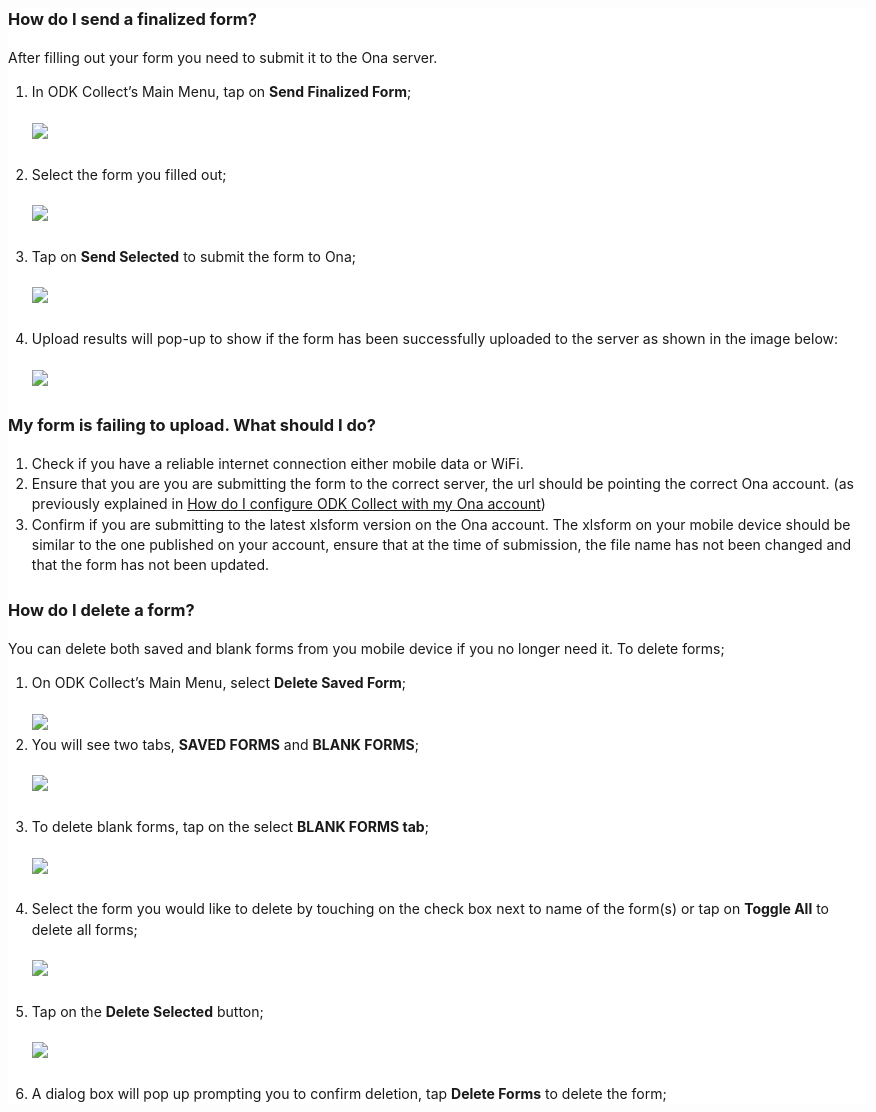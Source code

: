 
### How do I send a finalized form?

After filling out your form you need to submit it to the Ona server. 

1. In ODK Collect’s Main Menu, tap on **Send Finalized Form**;
<br><br>
![](https://farm4.staticflickr.com/3842/15339237462_2b44f76a89.jpg)
<br><br>
1. Select the form you filled out;
<br><br>
![](https://farm4.staticflickr.com/3896/15339098072_99b8f76119.jpg)
<br><br>
1. Tap on **Send Selected** to submit the form to Ona;
<br><br>
![](https://farm4.staticflickr.com/3897/15152821679_82023acf80.jpg)
<br><br>
1. Upload results will pop-up to show if the form has been successfully uploaded to the server as shown in the image below:
<br><br>
![](https://farm4.staticflickr.com/3911/15153017858_39a5d276ac.jpg)

### My form is failing to upload.  What should I do?

1. Check if you have a reliable internet connection either mobile data or WiFi.
1. Ensure that you are you are submitting the form to the correct server, the url should be pointing the correct Ona account. (as previously explained in [How do I configure ODK Collect with my Ona account](#how-do-I-configure-odk-collect-with-my-ona-account))
1. Confirm if you are submitting to the latest xlsform version on the Ona account. The  xlsform on your mobile device should be similar to the one published on your account, ensure that at the time of submission, the file name has not been changed and that the form has not been updated.


### How do I delete a form?

You can delete both saved and blank forms from you mobile device if you no longer need it. To delete forms;

1. On ODK Collect’s  Main Menu, select **Delete Saved Form**;
<br><br>
![](https://farm3.staticflickr.com/2942/15336225821_871697b095.jpg)
1. You will see two tabs, **SAVED FORMS** and **BLANK FORMS**;
<br><br>
![](https://farm4.staticflickr.com/3869/15316370576_369baf7f61.jpg)
<br><br>
1. To delete blank forms, tap on the select **BLANK FORMS tab**;
<br><br>
![](https://farm4.staticflickr.com/3842/15152871857_77cc17ceca.jpg)
<br><br>
1. Select the form you would like to delete by touching on the check box next to name of the form(s) or tap on **Toggle All** to delete all forms;
<br><br>
![](https://farm4.staticflickr.com/3905/15152822968_8e41b3df42.jpg)
<br><br>
1. Tap on the **Delete Selected** button;
<br><br>
![](https://farm4.staticflickr.com/3872/15339408335_dd8cdea047.jpg)
<br><br>
1. A dialog box will pop up prompting you to confirm deletion, tap **Delete Forms** to delete the form;